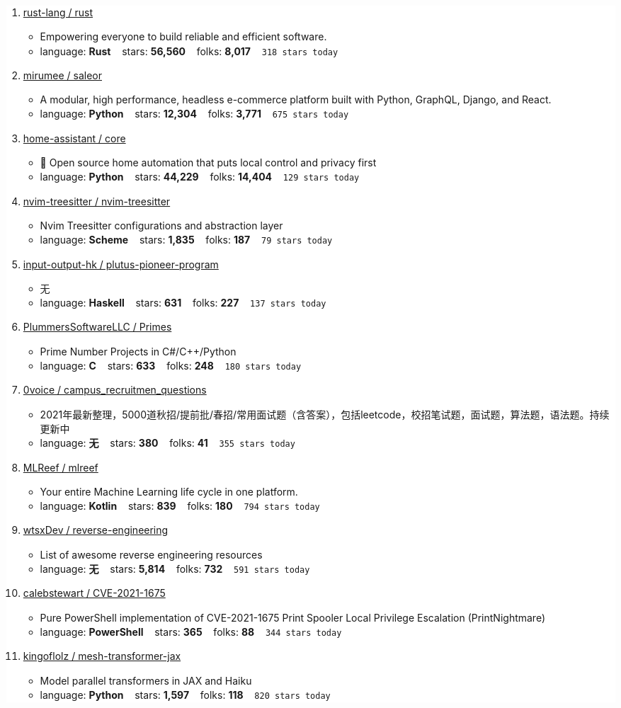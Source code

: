 1. [rust-lang / rust](https://github.com/rust-lang/rust)
    - Empowering everyone to build reliable and efficient software.
    - language: **Rust** &nbsp;&nbsp; stars: **56,560** &nbsp;&nbsp; folks: **8,017**  &nbsp;&nbsp; `318 stars today`

1. [mirumee / saleor](https://github.com/mirumee/saleor)
    - A modular, high performance, headless e-commerce platform built with Python, GraphQL, Django, and React.
    - language: **Python** &nbsp;&nbsp; stars: **12,304** &nbsp;&nbsp; folks: **3,771**  &nbsp;&nbsp; `675 stars today`

1. [home-assistant / core](https://github.com/home-assistant/core)
    - 🏡 Open source home automation that puts local control and privacy first
    - language: **Python** &nbsp;&nbsp; stars: **44,229** &nbsp;&nbsp; folks: **14,404**  &nbsp;&nbsp; `129 stars today`

1. [nvim-treesitter / nvim-treesitter](https://github.com/nvim-treesitter/nvim-treesitter)
    - Nvim Treesitter configurations and abstraction layer
    - language: **Scheme** &nbsp;&nbsp; stars: **1,835** &nbsp;&nbsp; folks: **187**  &nbsp;&nbsp; `79 stars today`

1. [input-output-hk / plutus-pioneer-program](https://github.com/input-output-hk/plutus-pioneer-program)
    - 无
    - language: **Haskell** &nbsp;&nbsp; stars: **631** &nbsp;&nbsp; folks: **227**  &nbsp;&nbsp; `137 stars today`

1. [PlummersSoftwareLLC / Primes](https://github.com/PlummersSoftwareLLC/Primes)
    - Prime Number Projects in C#/C++/Python
    - language: **C** &nbsp;&nbsp; stars: **633** &nbsp;&nbsp; folks: **248**  &nbsp;&nbsp; `180 stars today`

1. [0voice / campus_recruitmen_questions](https://github.com/0voice/campus_recruitmen_questions)
    - 2021年最新整理，5000道秋招/提前批/春招/常用面试题（含答案），包括leetcode，校招笔试题，面试题，算法题，语法题。持续更新中
    - language: **无** &nbsp;&nbsp; stars: **380** &nbsp;&nbsp; folks: **41**  &nbsp;&nbsp; `355 stars today`

1. [MLReef / mlreef](https://github.com/MLReef/mlreef)
    - Your entire Machine Learning life cycle in one platform.
    - language: **Kotlin** &nbsp;&nbsp; stars: **839** &nbsp;&nbsp; folks: **180**  &nbsp;&nbsp; `794 stars today`

1. [wtsxDev / reverse-engineering](https://github.com/wtsxDev/reverse-engineering)
    - List of awesome reverse engineering resources
    - language: **无** &nbsp;&nbsp; stars: **5,814** &nbsp;&nbsp; folks: **732**  &nbsp;&nbsp; `591 stars today`

1. [calebstewart / CVE-2021-1675](https://github.com/calebstewart/CVE-2021-1675)
    - Pure PowerShell implementation of CVE-2021-1675 Print Spooler Local Privilege Escalation (PrintNightmare)
    - language: **PowerShell** &nbsp;&nbsp; stars: **365** &nbsp;&nbsp; folks: **88**  &nbsp;&nbsp; `344 stars today`

1. [kingoflolz / mesh-transformer-jax](https://github.com/kingoflolz/mesh-transformer-jax)
    - Model parallel transformers in JAX and Haiku
    - language: **Python** &nbsp;&nbsp; stars: **1,597** &nbsp;&nbsp; folks: **118**  &nbsp;&nbsp; `820 stars today`
